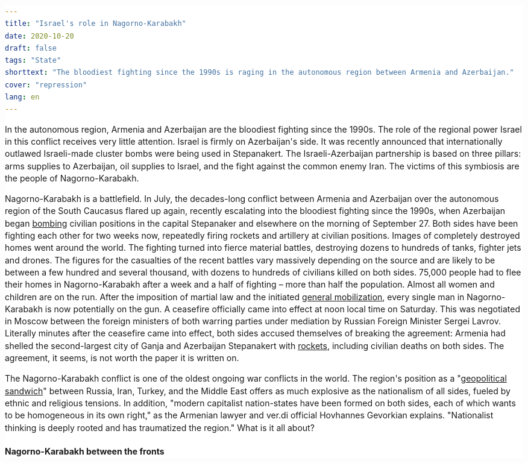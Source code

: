 ```yaml
---
title: "Israel's role in Nagorno-Karabakh"
date: 2020-10-20
draft: false
tags: "State"
shorttext: "The bloodiest fighting since the 1990s is raging in the autonomous region between Armenia and Azerbaijan."
cover: "repression"
lang: en
---
```


In the autonomous region, Armenia and Azerbaijan are the bloodiest fighting since the 1990s. The role of the regional power Israel in this conflict receives very little attention. Israel is firmly on Azerbaijan's side. It was recently announced that internationally outlawed Israeli-made cluster bombs were being used in Stepanakert. The Israeli-Azerbaijan partnership is based on three pillars: arms supplies to Azerbaijan, oil supplies to Israel, and the fight against the common enemy Iran. The victims of this symbiosis are the people of Nagorno-Karabakh.

Nagorno-Karabakh is a battlefield. In July, the decades-long conflict between Armenia and Azerbaijan over the autonomous region of the South Caucasus flared up again, recently escalating into the bloodiest fighting since the 1990s, when Azerbaijan began [bombing](https://www.bbc.com/news/world-europe-54314341 "Armenia and Azerbaijan fight over disputed Nagorno-Karabakh") civilian positions in the capital Stepanaker and elsewhere on the morning of September 27. Both sides have been fighting each other for two weeks now, repeatedly firing rockets and artillery at civilian positions. Images of completely destroyed homes went around the world. The fighting turned into fierce material battles, destroying dozens to hundreds of tanks, fighter jets and drones. The figures for the casualties of the recent battles vary massively depending on the source and are likely to be between a few hundred and several thousand, with dozens to hundreds of civilians killed on both sides. 75,000 people had to flee their homes in Nagorno-Karabakh after a week and a half of fighting – more than half the population. Almost all women and children are on the run. After the imposition of martial law and the initiated [general mobilization](https://de.reuters.com/article/us-armenia-azerbaijan-martial-law/nagorno-karabakh-announces-martial-law-and-total-mobilization-idUSKBN26I08I "Nagorno-Karabakh announces martial law and total mobilization"), every single man in Nagorno-Karabakh is now potentially on the gun. A ceasefire officially came into effect at noon local time on Saturday. This was negotiated in Moscow between the foreign ministers of both warring parties under mediation by Russian Foreign Minister Sergei Lavrov. Literally minutes after the ceasefire came into effect, both sides accused themselves of breaking the agreement: Armenia had shelled the second-largest city of Ganja and Azerbaijan Stepanakert with [rockets](https://www.aljazeera.com/news/2020/10/11/seven-dead-by-overnight-armenian-shelling-baku-says-live "Nagorno-Karabakh truce frays as both sides allege attacks"), including civilian deaths on both sides. The agreement, it seems, is not worth the paper it is written on.

The Nagorno-Karabakh conflict is one of the oldest ongoing war conflicts in the world. The region's position as a "[geopolitical sandwich](https://www.jpost.com/opinion/israel-azerbaijan-strengthen-and-expand-strategic-partnership-578185 "Israel, Azerbaijan strengthen and expand strategic partnership")" between Russia, Iran, Turkey, and the Middle East offers as much explosive as the nationalism of all sides, fueled by ethnic and religious tensions. In addition, "modern capitalist nation-states have been formed on both sides, each of which wants to be homogeneous in its own right," as the Armenian lawyer and ver.di official Hovhannes Gevorkian explains. "Nationalist thinking is deeply rooted and has traumatized the region." What is it all about?

#### Nagorno-Karabakh between the fronts
